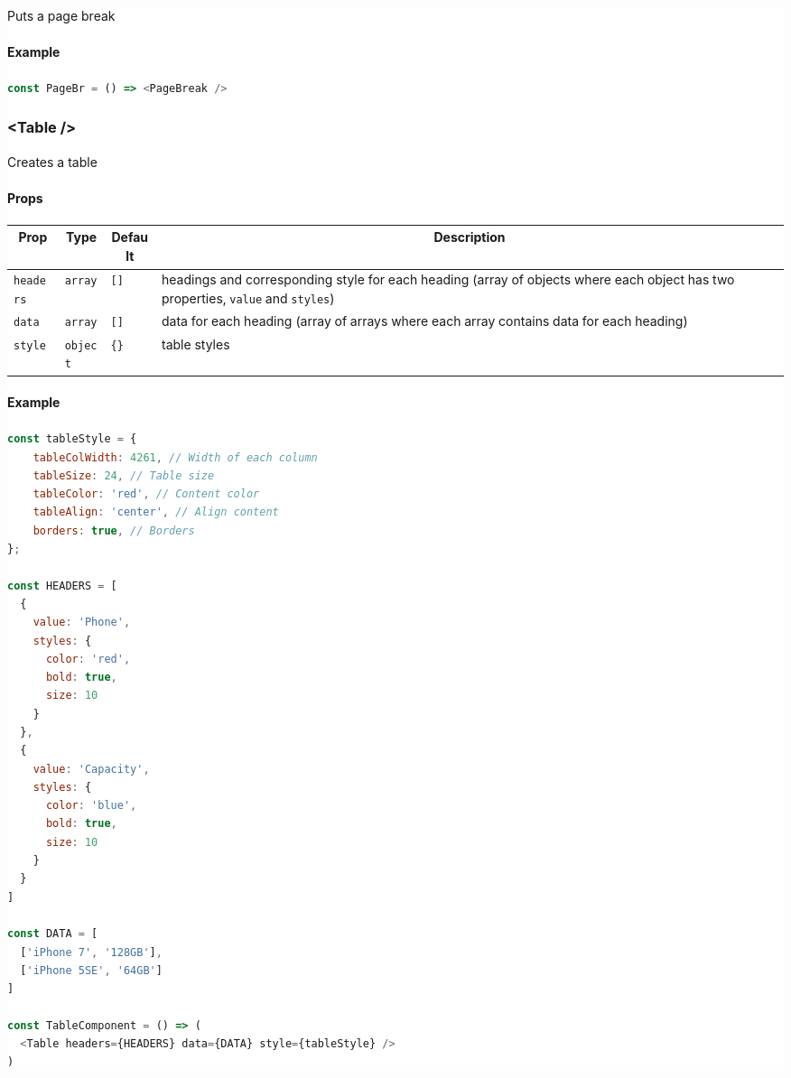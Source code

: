 Puts a page break

#### Example 

```js
const PageBr = () => <PageBreak />
```

### <Table \/>

Creates a table

#### Props

| Prop  | Type | Default | Description |
| ------------- | ------------- | ------------- | ------------- |
| `headers`  | `array`   |  `[]` | headings and corresponding style for each heading (array of objects where each object has two properties, `value` and `styles`) |
| `data`  | `array`   |  `[]` | data for each heading (array of arrays where each array contains data for each heading) |
| `style`  | `object`   |  `{}` | table styles |

#### Example 

```js
const tableStyle = {
	tableColWidth: 4261, // Width of each column
	tableSize: 24, // Table size
	tableColor: 'red', // Content color
	tableAlign: 'center', // Align content
	borders: true, // Borders
};

const HEADERS = [
  {
    value: 'Phone',
    styles: {
      color: 'red',
      bold: true,
      size: 10
    }
  },
  {
    value: 'Capacity',
    styles: {
      color: 'blue',
      bold: true,
      size: 10
    }
  }
]

const DATA = [
  ['iPhone 7', '128GB'],
  ['iPhone 5SE', '64GB']
]

const TableComponent = () => (
  <Table headers={HEADERS} data={DATA} style={tableStyle} />
)
```
